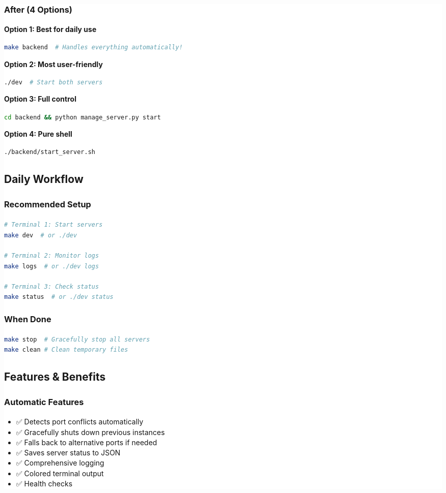 ### After (4 Options)

**Option 1: Best for daily use**
```bash
make backend  # Handles everything automatically!
```

**Option 2: Most user-friendly**
```bash
./dev  # Start both servers
```

**Option 3: Full control**
```bash
cd backend && python manage_server.py start
```

**Option 4: Pure shell**
```bash
./backend/start_server.sh
```

## Daily Workflow

### Recommended Setup
```bash
# Terminal 1: Start servers
make dev  # or ./dev

# Terminal 2: Monitor logs
make logs  # or ./dev logs

# Terminal 3: Check status
make status  # or ./dev status
```

### When Done
```bash
make stop  # Gracefully stop all servers
make clean # Clean temporary files
```

## Features & Benefits

### Automatic Features
- ✅ Detects port conflicts automatically
- ✅ Gracefully shuts down previous instances
- ✅ Falls back to alternative ports if needed
- ✅ Saves server status to JSON
- ✅ Comprehensive logging
- ✅ Colored terminal output
- ✅ Health checks
